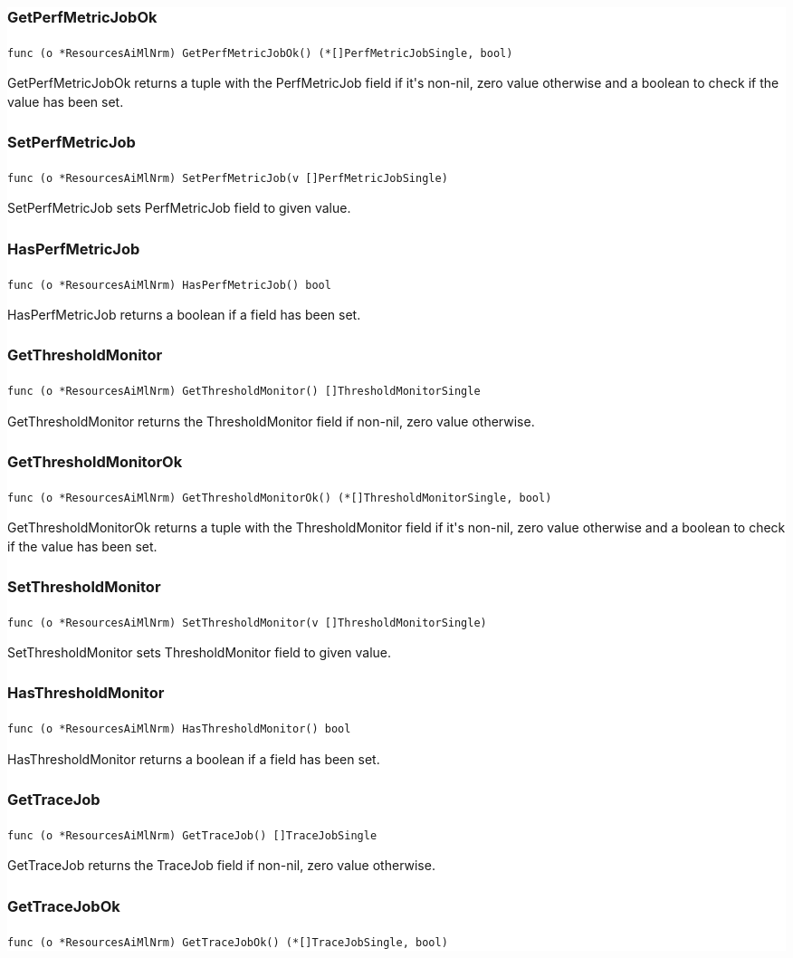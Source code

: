 ### GetPerfMetricJobOk

`func (o *ResourcesAiMlNrm) GetPerfMetricJobOk() (*[]PerfMetricJobSingle, bool)`

GetPerfMetricJobOk returns a tuple with the PerfMetricJob field if it's non-nil, zero value otherwise
and a boolean to check if the value has been set.

### SetPerfMetricJob

`func (o *ResourcesAiMlNrm) SetPerfMetricJob(v []PerfMetricJobSingle)`

SetPerfMetricJob sets PerfMetricJob field to given value.

### HasPerfMetricJob

`func (o *ResourcesAiMlNrm) HasPerfMetricJob() bool`

HasPerfMetricJob returns a boolean if a field has been set.

### GetThresholdMonitor

`func (o *ResourcesAiMlNrm) GetThresholdMonitor() []ThresholdMonitorSingle`

GetThresholdMonitor returns the ThresholdMonitor field if non-nil, zero value otherwise.

### GetThresholdMonitorOk

`func (o *ResourcesAiMlNrm) GetThresholdMonitorOk() (*[]ThresholdMonitorSingle, bool)`

GetThresholdMonitorOk returns a tuple with the ThresholdMonitor field if it's non-nil, zero value otherwise
and a boolean to check if the value has been set.

### SetThresholdMonitor

`func (o *ResourcesAiMlNrm) SetThresholdMonitor(v []ThresholdMonitorSingle)`

SetThresholdMonitor sets ThresholdMonitor field to given value.

### HasThresholdMonitor

`func (o *ResourcesAiMlNrm) HasThresholdMonitor() bool`

HasThresholdMonitor returns a boolean if a field has been set.

### GetTraceJob

`func (o *ResourcesAiMlNrm) GetTraceJob() []TraceJobSingle`

GetTraceJob returns the TraceJob field if non-nil, zero value otherwise.

### GetTraceJobOk

`func (o *ResourcesAiMlNrm) GetTraceJobOk() (*[]TraceJobSingle, bool)`
